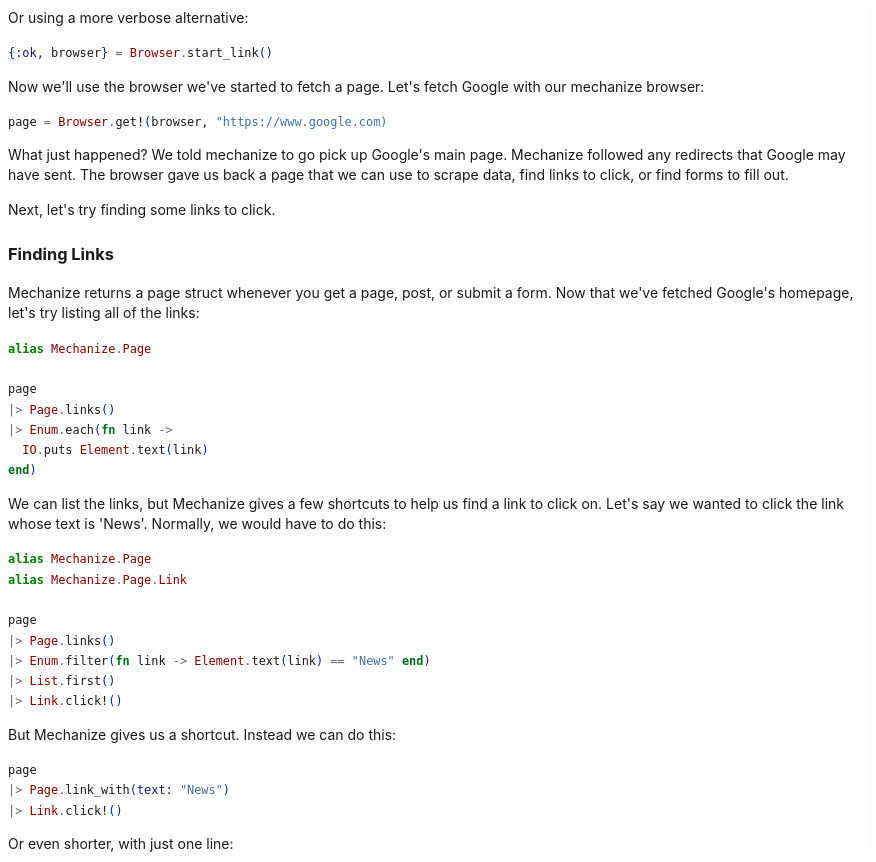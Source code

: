 Or using a more verbose alternative:

```elixir
{:ok, browser} = Browser.start_link()
```

Now we'll use the browser we've started to fetch a page.  Let's fetch Google
with our mechanize browser:

```elixir
page = Browser.get!(browser, "https://www.google.com)
```

What just happened?  We told mechanize to go pick up Google's main page.
Mechanize followed any redirects that Google may have sent. The browser gave us back a page that we can use to scrape data, find links to click, or find forms to fill out.

Next, let's try finding some links to click.

### Finding Links

Mechanize returns a page struct whenever you get a page, post, or submit a
form. Now that we've fetched Google's homepage, let's try listing all of the links:

```elixir
alias Mechanize.Page

page
|> Page.links()
|> Enum.each(fn link ->
  IO.puts Element.text(link)
end)
```

We can list the links, but Mechanize gives a few shortcuts to help us find a
link to click on.  Let's say we wanted to click the link whose text is 'News'. Normally, we would have to do this:

```elixir
alias Mechanize.Page
alias Mechanize.Page.Link

page
|> Page.links()
|> Enum.filter(fn link -> Element.text(link) == "News" end)
|> List.first()
|> Link.click!()
```

But Mechanize gives us a shortcut.  Instead we can do this:

```elixir
page
|> Page.link_with(text: "News")
|> Link.click!()
```

Or even shorter, with just one line:
